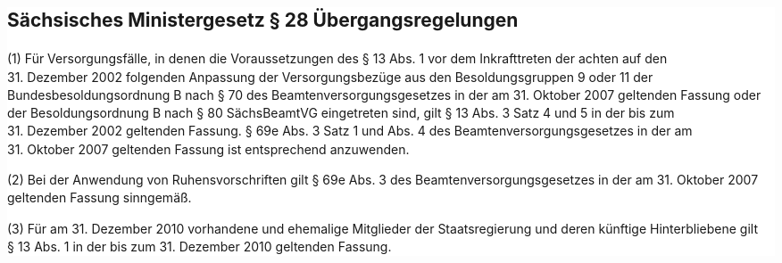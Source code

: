 ## Sächsisches Ministergesetz § 28 Übergangsregelungen

(1) Für Versorgungsfälle, in denen die Voraussetzungen des § 13 Abs. 1 vor dem Inkrafttreten der achten auf den 31. Dezember 2002 folgenden Anpassung der Versorgungsbezüge aus den Besoldungsgruppen 9 oder 11 der Bundesbesoldungsordnung B nach § 70 des    Beamtenversorgungsgesetzes in der am 31. Oktober 2007 geltenden Fassung oder der Besoldungsordnung B nach § 80           SächsBeamtVG eingetreten sind, gilt § 13 Abs. 3 Satz 4 und 5 in der bis zum 31. Dezember 2002 geltenden Fassung. § 69e Abs. 3 Satz 1 und Abs. 4 des   Beamtenversorgungsgesetzes in der am 31. Oktober 2007 geltenden Fassung ist entsprechend anzuwenden.

(2) Bei der Anwendung von Ruhensvorschriften gilt § 69e Abs. 3 des           Beamtenversorgungsgesetzes in der am 31. Oktober 2007 geltenden Fassung sinngemäß.

(3) Für am 31. Dezember 2010 vorhandene und ehemalige Mitglieder der Staatsregierung und deren künftige Hinterbliebene gilt § 13 Abs. 1 in der bis zum 31. Dezember 2010 geltenden Fassung.

